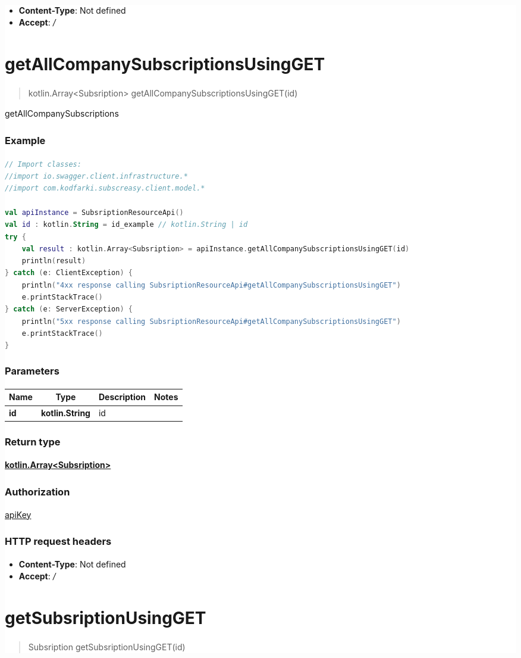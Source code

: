  - **Content-Type**: Not defined
 - **Accept**: */*

<a name="getAllCompanySubscriptionsUsingGET"></a>
# **getAllCompanySubscriptionsUsingGET**
> kotlin.Array&lt;Subsription&gt; getAllCompanySubscriptionsUsingGET(id)

getAllCompanySubscriptions

### Example
```kotlin
// Import classes:
//import io.swagger.client.infrastructure.*
//import com.kodfarki.subscreasy.client.model.*

val apiInstance = SubsriptionResourceApi()
val id : kotlin.String = id_example // kotlin.String | id
try {
    val result : kotlin.Array<Subsription> = apiInstance.getAllCompanySubscriptionsUsingGET(id)
    println(result)
} catch (e: ClientException) {
    println("4xx response calling SubsriptionResourceApi#getAllCompanySubscriptionsUsingGET")
    e.printStackTrace()
} catch (e: ServerException) {
    println("5xx response calling SubsriptionResourceApi#getAllCompanySubscriptionsUsingGET")
    e.printStackTrace()
}
```

### Parameters

Name | Type | Description  | Notes
------------- | ------------- | ------------- | -------------
 **id** | **kotlin.String**| id |

### Return type

[**kotlin.Array&lt;Subsription&gt;**](Subsription.md)

### Authorization

[apiKey](../README.md#apiKey)

### HTTP request headers

 - **Content-Type**: Not defined
 - **Accept**: */*

<a name="getSubsriptionUsingGET"></a>
# **getSubsriptionUsingGET**
> Subsription getSubsriptionUsingGET(id)
